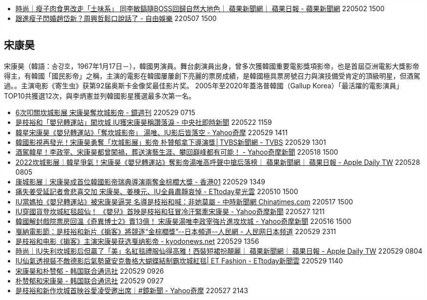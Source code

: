 - [時尚｜瘦子肉食男改走「土味系」 同李敏鎬隨BOSS回歸自然大地色｜ 蘋果新聞網｜ 蘋果日報 - 蘋果新聞網](https://tw.appledaily.com/entertainment/20220502/6SNIA45ETVB4ROABKO74IEHUCI/ "時尚｜瘦子肉食男改走「土味系」 同李敏鎬隨BOSS回歸自然大地色｜ 蘋果新聞網｜ 蘋果日報 - 蘋果新聞網") 220502 1500
- [跟進瘦子閃婚趙岱新？周興哲鬆口說話了 - 自由娛樂](https://ent.ltn.com.tw/news/breakingnews/3918947 "跟進瘦子閃婚趙岱新？周興哲鬆口說話了 - 自由娛樂") 220507 1500

## 宋康昊

宋康昊（韓語：송강호，1967年1月17日－），韓國男演員。舞台劇演員出身，曾多次獲韓國重要電影獎項影帝，也是首屆亞洲電影大獎影帝得主，有韓國「國民影帝」之稱，主演的電影在韓國屢屢創下亮麗的票房成績，是韓國極具票房號召力與演技備受肯定的頂級明星，但酒駕過。。主演电影《寄生虫》获第92届奥斯卡金像奖最佳影片奖。
2005年至2020年蓋洛普韓國（Gallup Korea）「最活躍的電影演員」TOP10共獲選12次，與李炳憲並列韓國影星獲選最多次第一名。
- [6次叩關坎城影展 宋康昊奪坎城影帝 - 鏡週刊](https://www.mirrormedia.mg/story/20220529ent002/ "6次叩關坎城影展 宋康昊奪坎城影帝 - 鏡週刊") 220529 0715
- [是枝裕和「嬰兒轉運站」闖坎城 IU獲宋康昊稱讚落淚 - 中央社即時新聞](https://www.cna.com.tw/news/amov/202205220059.aspx "是枝裕和「嬰兒轉運站」闖坎城 IU獲宋康昊稱讚落淚 - 中央社即時新聞") 220522 1159
- [韓星宋康昊《嬰兒轉運站》「奪坎城影帝」 湯唯、IU影后皆落空 - Yahoo奇摩](https://tw.yahoo.com/tv/%E9%9F%93%E6%98%9F%E5%AE%8B%E5%BA%B7%E6%98%8A-%E5%AC%B0%E5%85%92%E8%BD%89%E9%81%8B%E7%AB%99-%E5%A5%AA%E5%9D%8E%E5%9F%8E%E5%BD%B1%E5%B8%9D-%E6%B9%AF%E5%94%AF-iu%E5%BD%B1%E5%90%8E%E7%9A%86%E8%90%BD%E7%A9%BA-060707246.html "韓星宋康昊《嬰兒轉運站》「奪坎城影帝」 湯唯、IU影后皆落空 - Yahoo奇摩") 220529 1411
- [韓國影視再發光！宋康昊勇奪「坎城影展」影帝 朴贊郁拿下導演獎│TVBS新聞網 - TVBS](https://news.tvbs.com.tw/world/1804761 "韓國影視再發光！宋康昊勇奪「坎城影展」影帝 朴贊郁拿下導演獎│TVBS新聞網 - TVBS") 220529 1301
- [酒駕韓星！李政宰、宋康昊都曾闖禍，葬送演藝生涯、攀回巔峰都有可能！ - Yahoo奇摩新聞](https://tw.news.yahoo.com/%E9%85%92%E9%A7%95%E9%9F%93%E6%98%9F-%E6%9D%8E%E6%94%BF%E5%AE%B0-%E5%AE%8B%E5%BA%B7%E6%98%8A%E9%83%BD%E6%9B%BE%E9%97%96%E7%A6%8D-%E8%91%AC%E9%80%81%E6%BC%94%E8%97%9D%E7%94%9F%E6%B6%AF-%E6%94%80%E5%9B%9E%E5%B7%94%E5%B3%B0%E9%83%BD%E6%9C%89%E5%8F%AF%E8%83%BD-040025801.html "酒駕韓星！李政宰、宋康昊都曾闖禍，葬送演藝生涯、攀回巔峰都有可能！ - Yahoo奇摩新聞") 220518 1500
- [2022坎城影展｜韓星爭氣！宋康昊《嬰兒轉運站》奪影帝湯唯高呼聲中搶后落榜｜ 蘋果新聞網｜ 蘋果日報 - Apple Daily TW](https://www.appledaily.com.tw/entertainment/20220529/HOBA5POWPNAGRMDDDXACJUVUSI/ "2022坎城影展｜韓星爭氣！宋康昊《嬰兒轉運站》奪影帝湯唯高呼聲中搶后落榜｜ 蘋果新聞網｜ 蘋果日報 - Apple Daily TW") 220528 0805
- [康城影展｜宋康昊成首位韓國影帝瑞典導演兩奪金棕櫚大獎 - 香港01](https://www.hk01.com/article/775594 "康城影展｜宋康昊成首位韓國影帝瑞典導演兩奪金棕櫚大獎 - 香港01") 220529 1349
- [痛失姜受延記者會悲喜交加 宋康昊、姜棟元、IU全員肅靜哀悼 - ETtoday星光雲](https://star.ettoday.net/news/2248056 "痛失姜受延記者會悲喜交加 宋康昊、姜棟元、IU全員肅靜哀悼 - ETtoday星光雲") 220510 1500
- [IU當媽拍《嬰兒轉運站》被宋康昊逼哭 名導是枝裕和喊：非她莫屬 - 中時新聞網 Chinatimes.com](https://www.chinatimes.com/realtimenews/20220517003753-260404 "IU當媽拍《嬰兒轉運站》被宋康昊逼哭 名導是枝裕和喊：非她莫屬 - 中時新聞網 Chinatimes.com") 220517 1500
- [IU穿國貨登坎城紅毯超仙！ 《嬰兒》首映是枝裕和狂冒冷汗緊牽宋康昊 - Yahoo奇摩新聞](https://tw.news.yahoo.com/iu%E7%A9%BF%E5%9C%8B%E8%B2%A8%E7%99%BB%E5%9D%8E%E5%9F%8E%E7%B4%85%E6%AF%AF%E8%B6%85%E4%BB%99-%E5%AC%B0%E5%85%92-%E9%A6%96%E6%98%A0%E6%98%AF%E6%9E%9D%E8%A3%95%E5%92%8C%E7%8B%82%E5%86%92%E5%86%B7%E6%B1%97%E7%B7%8A%E7%89%BD%E5%AE%8B%E5%BA%B7%E6%98%8A-034349408.html "IU穿國貨登坎城紅毯超仙！ 《嬰兒》首映是枝裕和狂冒冷汗緊牽宋康昊 - Yahoo奇摩新聞") 220527 1211
- [韓國解封戲院票房回溫《奇異博士2》賣13億！ 宋康昊湯唯李政宰強片進攻坎城 - Yahoo奇摩新聞](https://tw.news.yahoo.com/%E9%9F%93%E5%9C%8B%E8%A7%A3%E5%B0%81%E6%88%B2%E9%99%A2%E7%A5%A8%E6%88%BF%E5%9B%9E%E6%BA%AB-%E5%A5%87%E7%95%B0%E5%8D%9A%E5%A3%AB2-%E8%B3%A313%E5%84%84-%E5%AE%8B%E5%BA%B7%E6%98%8A%E6%B9%AF%E5%94%AF%E6%9D%8E%E6%94%BF%E5%AE%B0%E5%BC%B7%E7%89%87%E9%80%B2%E6%94%BB%E5%9D%8E%E5%9F%8E-060553515.html "韓國解封戲院票房回溫《奇異博士2》賣13億！ 宋康昊湯唯李政宰強片進攻坎城 - Yahoo奇摩新聞") 220516 1500
- [戛納電影節：是枝裕和新片《掮客》將競逐“金棕櫚獎”--日本頻道--人民網 - 人民网日本频道](http://japan.people.com.cn/BIG5/n1/2022/0530/c35421-32433477.html "戛納電影節：是枝裕和新片《掮客》將競逐“金棕櫚獎”--日本頻道--人民網 - 人民网日本频道") 220529 2311
- [是枝裕和电影《掮客》主演宋康昊获选戛纳影帝 - kyodonews.net](https://china.kyodonews.net/news/2022/05/dbddb941ac28.html "是枝裕和电影《掮客》主演宋康昊获选戛纳影帝 - kyodonews.net") 220529 1356
- [時尚｜IU失利坎城影后但贏了「美」名紅毯禮服仙得高雅！西裝短裙扮靚麗｜ 蘋果新聞網｜ 蘋果日報 - Apple Daily TW](https://www.appledaily.com.tw/entertainment/20220529/4RDB6S4HZ5GLHGTW7EYU5VB5IQ/ "時尚｜IU失利坎城影后但贏了「美」名紅毯禮服仙得高雅！西裝短裙扮靚麗｜ 蘋果新聞網｜ 蘋果日報 - Apple Daily TW") 220529 0804
- [IU仙氣透視裝不敵德影后氣勢黛安克魯格大蝴蝶結制霸坎城紅毯| ET Fashion - ETtoday新聞雲](https://www.ettoday.net/news/20220529/2261392.htm "IU仙氣透視裝不敵德影后氣勢黛安克魯格大蝴蝶結制霸坎城紅毯| ET Fashion - ETtoday新聞雲") 220529 1140
- [宋康昊和朴赞郁 - 韩国联合通讯社](https://cn.yna.co.kr/view/PYH20220529018000881 "宋康昊和朴赞郁 - 韩国联合通讯社") 220529 0926
- [朴赞郁和宋康昊 - 韩国联合通讯社](https://cn.yna.co.kr/view/PYH20220529017200881 "朴赞郁和宋康昊 - 韩国联合通讯社") 220529 0927
- [是枝裕和新作坎城首映谷愛凌受邀出席｜#鏡新聞 - Yahoo奇摩](https://tw.yahoo.com/tv/%E6%98%AF%E6%9E%9D%E8%A3%95%E5%92%8C%E6%96%B0%E4%BD%9C%E5%9D%8E%E5%9F%8E%E9%A6%96%E6%98%A0-%E8%B0%B7%E6%84%9B%E5%87%8C%E5%8F%97%E9%82%80%E5%87%BA%E5%B8%AD-%E9%8F%A1%E6%96%B0%E8%81%9E-134351488.html?chat=1 "是枝裕和新作坎城首映谷愛凌受邀出席｜#鏡新聞 - Yahoo奇摩") 220527 2143
